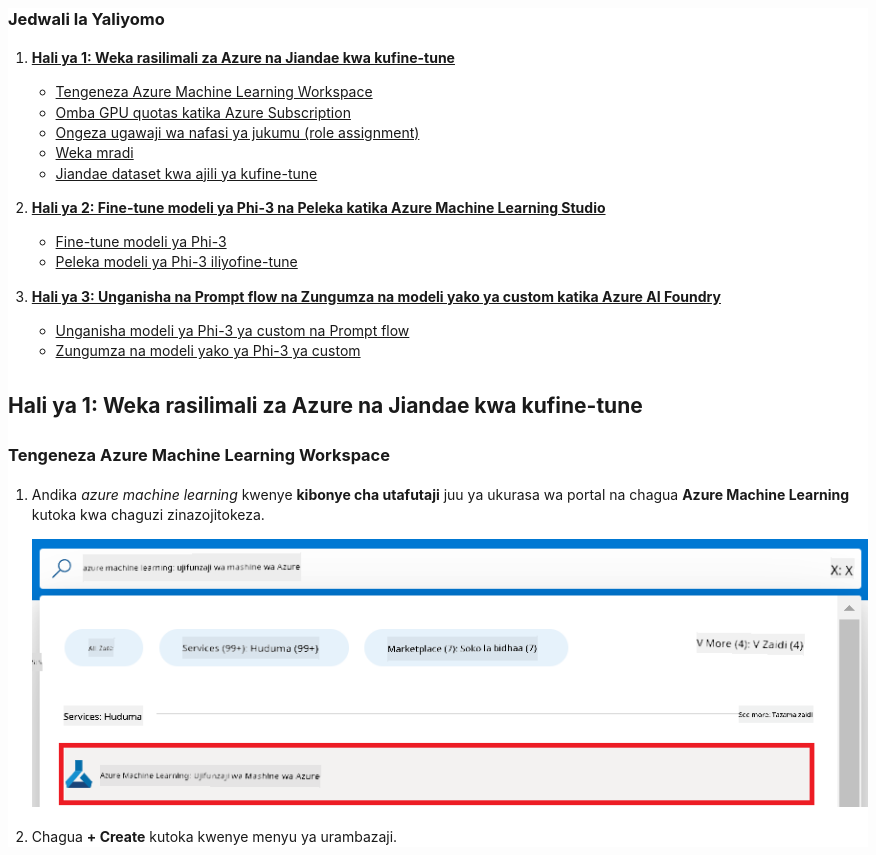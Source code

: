 ### Jedwali la Yaliyomo

1. **[Hali ya 1: Weka rasilimali za Azure na Jiandae kwa kufine-tune](../../../../../../md/02.Application/01.TextAndChat/Phi3)**
    - [Tengeneza Azure Machine Learning Workspace](../../../../../../md/02.Application/01.TextAndChat/Phi3)
    - [Omba GPU quotas katika Azure Subscription](../../../../../../md/02.Application/01.TextAndChat/Phi3)
    - [Ongeza ugawaji wa nafasi ya jukumu (role assignment)](../../../../../../md/02.Application/01.TextAndChat/Phi3)
    - [Weka mradi](../../../../../../md/02.Application/01.TextAndChat/Phi3)
    - [Jiandae dataset kwa ajili ya kufine-tune](../../../../../../md/02.Application/01.TextAndChat/Phi3)

1. **[Hali ya 2: Fine-tune modeli ya Phi-3 na Peleka katika Azure Machine Learning Studio](../../../../../../md/02.Application/01.TextAndChat/Phi3)**
    - [Fine-tune modeli ya Phi-3](../../../../../../md/02.Application/01.TextAndChat/Phi3)
    - [Peleka modeli ya Phi-3 iliyofine-tune](../../../../../../md/02.Application/01.TextAndChat/Phi3)

1. **[Hali ya 3: Unganisha na Prompt flow na Zungumza na modeli yako ya custom katika Azure AI Foundry](../../../../../../md/02.Application/01.TextAndChat/Phi3)**
    - [Unganisha modeli ya Phi-3 ya custom na Prompt flow](../../../../../../md/02.Application/01.TextAndChat/Phi3)
    - [Zungumza na modeli yako ya Phi-3 ya custom](../../../../../../md/02.Application/01.TextAndChat/Phi3)

## Hali ya 1: Weka rasilimali za Azure na Jiandae kwa kufine-tune

### Tengeneza Azure Machine Learning Workspace

1. Andika *azure machine learning* kwenye **kibonye cha utafutaji** juu ya ukurasa wa portal na chagua **Azure Machine Learning** kutoka kwa chaguzi zinazojitokeza.

    ![Type azure machine learning.](../../../../../../translated_images/01-01-type-azml.d34ed3e290197950bb59b5574720c139f88921832c375c07d5c0f3134d7831ca.sw.png)

2. Chagua **+ Create** kutoka kwenye menyu ya urambazaji.

